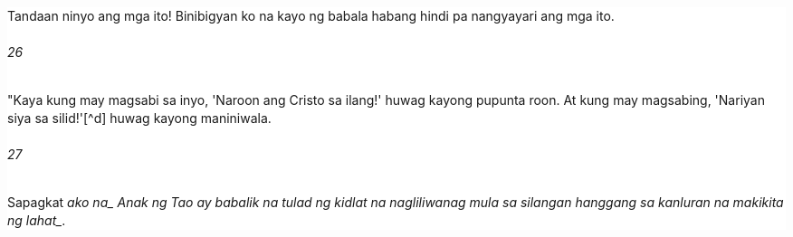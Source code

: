 






Tandaan ninyo ang mga ito! Binibigyan ko na kayo ng babala habang hindi pa nangyayari ang mga ito. 





















###### 26 










"Kaya kung may magsabi sa inyo, 'Naroon ang Cristo sa ilang!' huwag kayong pupunta roon. At kung may magsabing, 'Nariyan siya sa silid!'[^d] huwag kayong maniniwala. 





















###### 27 










Sapagkat <i class="trans-change">ako na_ Anak ng Tao ay babalik na tulad ng kidlat na nagliliwanag mula sa silangan hanggang sa kanluran <i class="trans-change">na makikita ng lahat_. 









